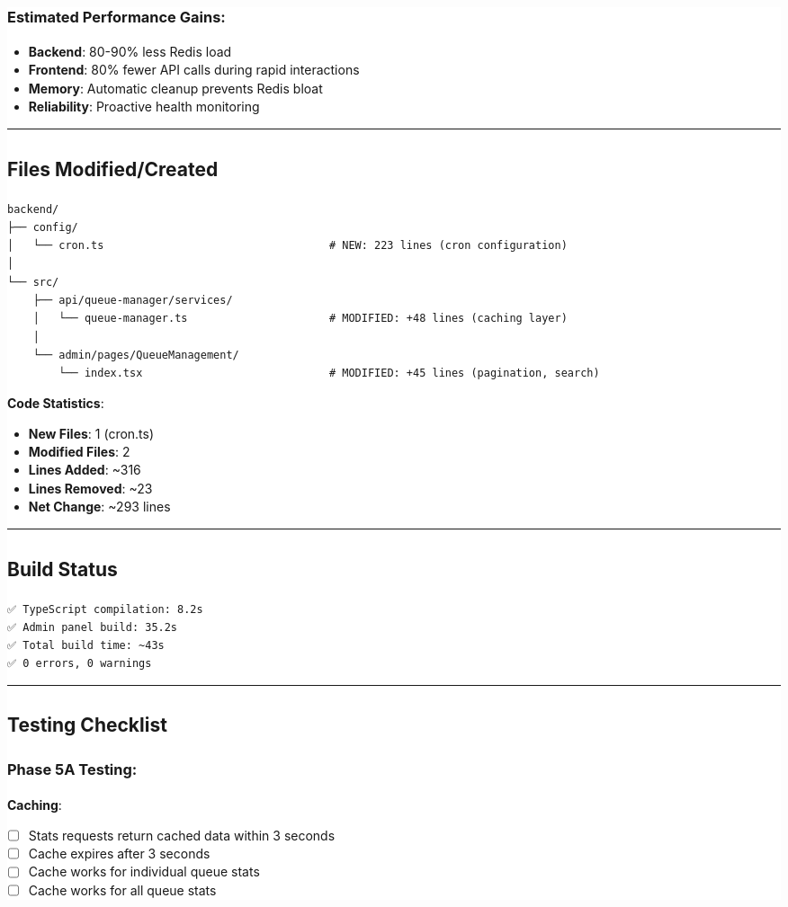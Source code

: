 ### Estimated Performance Gains:
- **Backend**: 80-90% less Redis load
- **Frontend**: 80% fewer API calls during rapid interactions
- **Memory**: Automatic cleanup prevents Redis bloat
- **Reliability**: Proactive health monitoring

---

## Files Modified/Created

```
backend/
├── config/
│   └── cron.ts                                   # NEW: 223 lines (cron configuration)
│
└── src/
    ├── api/queue-manager/services/
    │   └── queue-manager.ts                      # MODIFIED: +48 lines (caching layer)
    │
    └── admin/pages/QueueManagement/
        └── index.tsx                             # MODIFIED: +45 lines (pagination, search)
```

**Code Statistics**:
- **New Files**: 1 (cron.ts)
- **Modified Files**: 2
- **Lines Added**: ~316
- **Lines Removed**: ~23
- **Net Change**: ~293 lines

---

## Build Status

```bash
✅ TypeScript compilation: 8.2s
✅ Admin panel build: 35.2s
✅ Total build time: ~43s
✅ 0 errors, 0 warnings
```

---

## Testing Checklist

### Phase 5A Testing:

**Caching**:
- [ ] Stats requests return cached data within 3 seconds
- [ ] Cache expires after 3 seconds
- [ ] Cache works for individual queue stats
- [ ] Cache works for all queue stats
